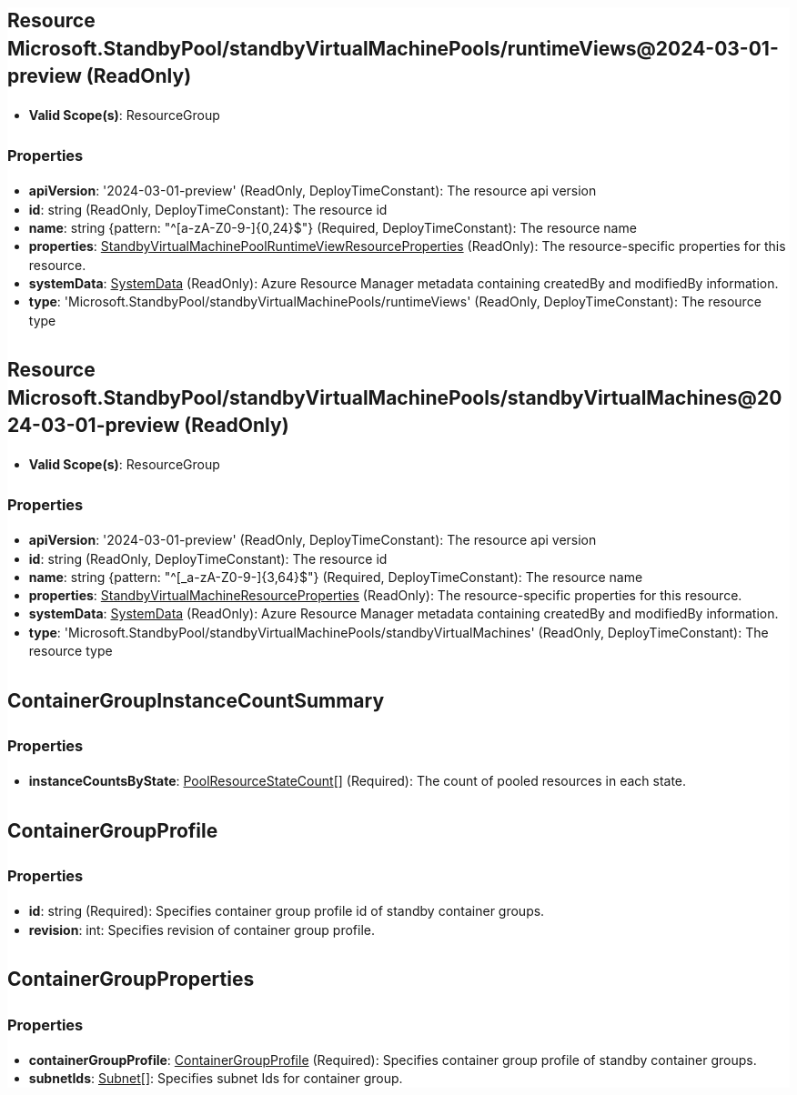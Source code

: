 ## Resource Microsoft.StandbyPool/standbyVirtualMachinePools/runtimeViews@2024-03-01-preview (ReadOnly)
* **Valid Scope(s)**: ResourceGroup
### Properties
* **apiVersion**: '2024-03-01-preview' (ReadOnly, DeployTimeConstant): The resource api version
* **id**: string (ReadOnly, DeployTimeConstant): The resource id
* **name**: string {pattern: "^[a-zA-Z0-9-]{0,24}$"} (Required, DeployTimeConstant): The resource name
* **properties**: [StandbyVirtualMachinePoolRuntimeViewResourceProperties](#standbyvirtualmachinepoolruntimeviewresourceproperties) (ReadOnly): The resource-specific properties for this resource.
* **systemData**: [SystemData](#systemdata) (ReadOnly): Azure Resource Manager metadata containing createdBy and modifiedBy information.
* **type**: 'Microsoft.StandbyPool/standbyVirtualMachinePools/runtimeViews' (ReadOnly, DeployTimeConstant): The resource type

## Resource Microsoft.StandbyPool/standbyVirtualMachinePools/standbyVirtualMachines@2024-03-01-preview (ReadOnly)
* **Valid Scope(s)**: ResourceGroup
### Properties
* **apiVersion**: '2024-03-01-preview' (ReadOnly, DeployTimeConstant): The resource api version
* **id**: string (ReadOnly, DeployTimeConstant): The resource id
* **name**: string {pattern: "^[_a-zA-Z0-9-]{3,64}$"} (Required, DeployTimeConstant): The resource name
* **properties**: [StandbyVirtualMachineResourceProperties](#standbyvirtualmachineresourceproperties) (ReadOnly): The resource-specific properties for this resource.
* **systemData**: [SystemData](#systemdata) (ReadOnly): Azure Resource Manager metadata containing createdBy and modifiedBy information.
* **type**: 'Microsoft.StandbyPool/standbyVirtualMachinePools/standbyVirtualMachines' (ReadOnly, DeployTimeConstant): The resource type

## ContainerGroupInstanceCountSummary
### Properties
* **instanceCountsByState**: [PoolResourceStateCount](#poolresourcestatecount)[] (Required): The count of pooled resources in each state.

## ContainerGroupProfile
### Properties
* **id**: string (Required): Specifies container group profile id of standby container groups.
* **revision**: int: Specifies revision of container group profile.

## ContainerGroupProperties
### Properties
* **containerGroupProfile**: [ContainerGroupProfile](#containergroupprofile) (Required): Specifies container group profile of standby container groups.
* **subnetIds**: [Subnet](#subnet)[]: Specifies subnet Ids for container group.
